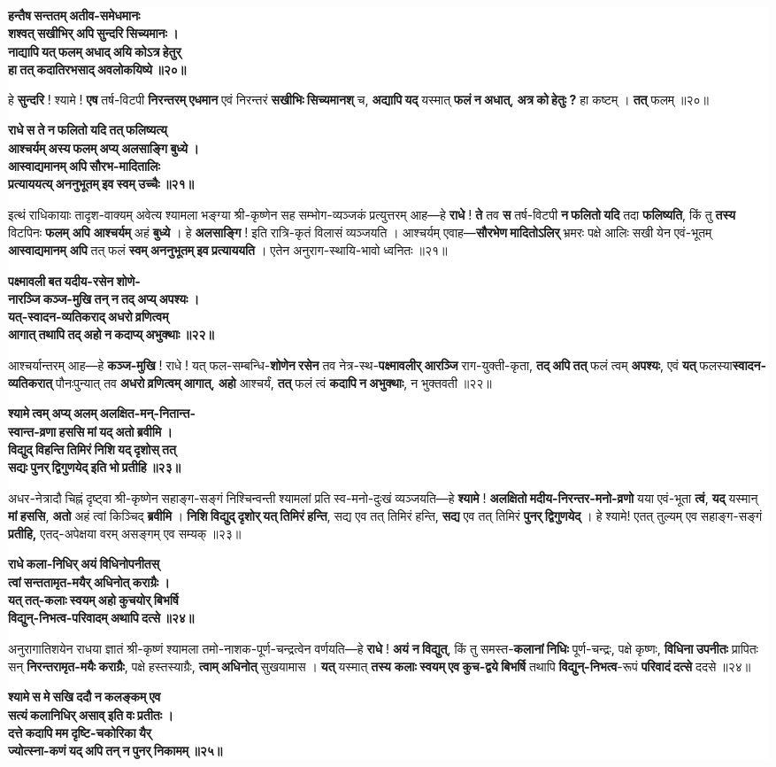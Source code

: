 **हन्तैष सन्ततम् अतीव-समेधमानः  
शश्वत् सखीभिर् अपि सुन्दरि सिच्यमानः ।  
नाद्यापि यत् फलम् अधाद् अयि कोऽत्र हेतुर्  
हा तत् कदातिरभसाद् अवलोकयिष्ये ॥२०॥**

हे **सुन्दरि** ! श्यामे ! **एष** तर्ष-विटपी **निरन्तरम् एधमान** एवं निरन्तरं **सखीभिः सिच्यमानश्** च, **अद्यापि यद्** यस्मात् **फलं न अधात्**, **अत्र को हेतुः ?** हा कष्टम् । **तत्** फलम् ॥२०॥

**राधे स ते न फलितो यदि तत् फलिष्यत्य्  
आश्चर्यम् अस्य फलम् अप्य् अलसाङ्गि बुध्ये ।  
आस्वाद्यमानम् अपि सौरभ-मादितालिः  
प्रत्याययत्य् अननुभूतम् इव स्वम् उच्चैः ॥२१॥**

इत्थं राधिकायाः तादृश-वाक्यम् अवेत्य श्यामला भङ्ग्या श्री-कृष्णेन सह सम्भोग-व्यञ्जकं प्रत्युत्तरम् आह—हे **राधे** ! **ते** तव **स** तर्ष-विटपी **न फलितो यदि** तदा **फलिष्यति**, किं तु **तस्य** विटपिनः **फलम्** **अपि** **आश्चर्यम्** अहं **बुध्ये** । हे **अलसाङ्गि** ! इति रात्रि-कृतं विलासं व्यञ्जयति । आश्चर्यम् एवाह—**सौरभेण मादितोऽलिर्** भ्रमरः पक्षे आलिः सखी येन एवं-भूतम् **आस्वाद्यमानम्** **अपि** तत् फलं **स्वम् अननुभूतम् इव प्रत्याययति** । एतेन अनुराग-स्थायि-भावो ध्वनितः ॥२१॥

**पक्ष्मावली बत यदीय-रसेन शोणे-  
नारञ्जि कञ्ज-मुखि तन् न तद् अप्य् अपश्यः ।  
यत्-स्वादन-व्यतिकराद् अधरो व्रणित्वम्  
आगात् तथापि तद् अहो न कदाप्य् अभुक्थाः ॥२२॥**

आश्चर्यान्तरम् आह—हे **कञ्ज-मुखि** ! राधे ! यत् फल-सम्बन्धि-**शोणेन रसेन** तव नेत्र-स्थ-**पक्ष्मावलीर् आरञ्जि** राग-युक्ती-कृता, **तद् अपि तत्** फलं त्वम् **अपश्यः**, एवं **यत्** फलस्या**स्वादन-व्यतिकरात्** पौनःपुन्यात् तव **अधरो व्रणित्वम् आगात्**, **अहो** आश्चर्यं, **तत्** फलं त्वं **कदापि न अभुक्थाः**, न भुक्तवती ॥२२॥

**श्यामे त्वम् अप्य् अलम् अलक्षित-मन्-नितान्त-  
स्वान्त-व्रणा हससि मां यद् अतो ब्रवीमि ।  
विद्युद् विहन्ति तिमिरं निशि यद् दृशोस् तत्  
सद्यः पुनर् द्विगुणयेद् इति भो प्रतीहि ॥२३॥**

अधर-नेत्रादौ चिह्नं दृष्ट्वा श्री-कृष्णेन सहाङ्ग-सङ्गं निश्चिन्वन्ती श्यामलां प्रति स्व-मनो-दुःखं व्यञ्जयति—हे **श्यामे** ! **अलक्षितो मदीय-निरन्तर-मनो-व्रणो** यया एवं-भूता **त्वं**, **यद्** यस्मान् **मां हससि**, **अतो** अहं त्वां किञ्चिद् **ब्रवीमि** । **निशि विद्युद् दृशोर् यत् तिमिरं हन्ति**, सद्य एव तत् तिमिरं हन्ति, **सद्य** एव तत् तिमिरं **पुनर् द्विगुणयेद्** । हे श्यामे! एतत् तुल्यम् एव सहाङ्ग-सङ्गं **प्रतीहि,** एतद्-अपेक्षया वरम् असङ्गम् एव सम्यक् ॥२३॥

**राधे कला-निधिर् अयं विधिनोपनीतस्  
त्वां सन्ततामृत-मयैर् अधिनोत् कराग्रैः ।  
यत् तत्-कलाः स्वयम् अहो कुचयोर् बिभर्षि  
विद्युन्-निभत्व-परिवादम् अथापि दत्से ॥२४॥**

अनुरागातिशयेन राधया ज्ञातं श्री-कृष्णं श्यामला तमो-नाशक-पूर्ण-चन्द्रत्वेन वर्णयति—हे **राधे** ! **अयं** **न विद्युत्**, किं तु समस्त-**कलानां निधिः** पूर्ण-चन्द्रः, पक्षे कृष्णः, **विधिना उपनीतः** प्रापितः सन् **निरन्तरामृत-मयैः कराग्रैः**, पक्षे हस्तस्याग्रैः, **त्वाम् अधिनोत्** सुखयामास । **यत्** यस्मात् **तस्य** **कलाः स्वयम् एव कुच-द्वये बिभर्षि** तथापि **विद्युन्-निभत्व**-रूपं **परिवादं दत्से** ददसे ॥२४॥

**श्यामे स मे सखि ददौ न कलङ्कम् एव  
सत्यं कलानिधिर् असाव् इति वः प्रतीतः ।  
दत्ते कदापि मम दृष्टि-चकोरिका यैर्  
ज्योत्स्ना-कणं यद् अपि तन् न पुनर् निकामम् ॥२५॥**
